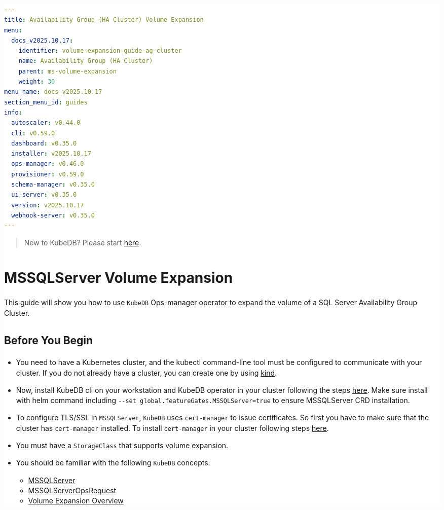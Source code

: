 ```yaml
---
title: Availability Group (HA Cluster) Volume Expansion
menu:
  docs_v2025.10.17:
    identifier: volume-expansion-guide-ag-cluster
    name: Availability Group (HA Cluster)
    parent: ms-volume-expansion
    weight: 30
menu_name: docs_v2025.10.17
section_menu_id: guides
info:
  autoscaler: v0.44.0
  cli: v0.59.0
  dashboard: v0.35.0
  installer: v2025.10.17
  ops-manager: v0.46.0
  provisioner: v0.59.0
  schema-manager: v0.35.0
  ui-server: v0.35.0
  version: v2025.10.17
  webhook-server: v0.35.0
---
```


> New to KubeDB? Please start [here](/docs/v2025.10.17/README).

# MSSQLServer Volume Expansion

This guide will show you how to use `KubeDB` Ops-manager operator to expand the volume of a SQL Server Availability Group Cluster.

## Before You Begin

- You need to have a Kubernetes cluster, and the kubectl command-line tool must be configured to communicate with your cluster. If you do not already have a cluster, you can create one by using [kind](https://kind.sigs.k8s.io/docs/user/quick-start/).

- Now, install KubeDB cli on your workstation and KubeDB operator in your cluster following the steps [here](/docs/v2025.10.17/setup/README). Make sure install with helm command including `--set global.featureGates.MSSQLServer=true` to ensure MSSQLServer CRD installation.

- To configure TLS/SSL in `MSSQLServer`, `KubeDB` uses `cert-manager` to issue certificates. So first you have to make sure that the cluster has `cert-manager` installed. To install `cert-manager` in your cluster following steps [here](https://cert-manager.io/docs/installation/kubernetes/).

- You must have a `StorageClass` that supports volume expansion.

- You should be familiar with the following `KubeDB` concepts:
  - [MSSQLServer](/docs/v2025.10.17/guides/mssqlserver/concepts/mssqlserver)
  - [MSSQLServerOpsRequest](/docs/v2025.10.17/guides/mssqlserver/concepts/opsrequest)
  - [Volume Expansion Overview](/docs/v2025.10.17/guides/mssqlserver/volume-expansion/overview)
